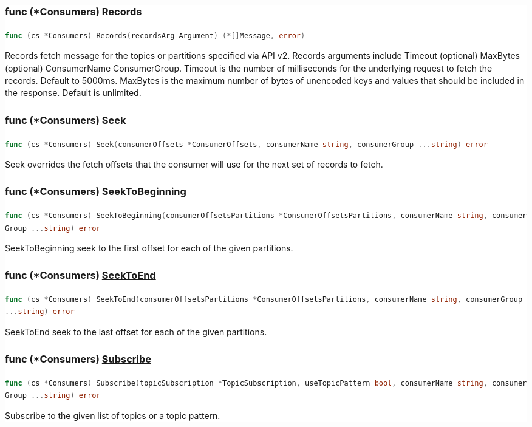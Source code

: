 


### <a name="Consumers.Records">func</a> (\*Consumers) [Records](./kafka/consumer.go?s=13230:13299#L556)
``` go
func (cs *Consumers) Records(recordsArg Argument) (*[]Message, error)
```
Records fetch message for the topics or partitions specified via API v2.
Records arguments include Timeout (optional) MaxBytes (optional) ConsumerName  ConsumerGroup.
Timeout is the number of milliseconds for the underlying request to fetch the records. Default to 5000ms.
MaxBytes is the maximum number of bytes of unencoded keys and values that should be included in the response. Default is unlimited.




### <a name="Consumers.Seek">func</a> (\*Consumers) [Seek](./kafka/consumer.go?s=10210:10321#L442)
``` go
func (cs *Consumers) Seek(consumerOffsets *ConsumerOffsets, consumerName string, consumerGroup ...string) error
```
Seek overrides the fetch offsets that the consumer will use for the next set of records to fetch.




### <a name="Consumers.SeekToBeginning">func</a> (\*Consumers) [SeekToBeginning](./kafka/consumer.go?s=11074:11216#L479)
``` go
func (cs *Consumers) SeekToBeginning(consumerOffsetsPartitions *ConsumerOffsetsPartitions, consumerName string, consumerGroup ...string) error
```
SeekToBeginning seek to the first offset for each of the given partitions.




### <a name="Consumers.SeekToEnd">func</a> (\*Consumers) [SeekToEnd](./kafka/consumer.go?s=11985:12121#L516)
``` go
func (cs *Consumers) SeekToEnd(consumerOffsetsPartitions *ConsumerOffsetsPartitions, consumerName string, consumerGroup ...string) error
```
SeekToEnd seek to the last offset for each of the given partitions.




### <a name="Consumers.Subscribe">func</a> (\*Consumers) [Subscribe](./kafka/consumer.go?s=5820:5962#L250)
``` go
func (cs *Consumers) Subscribe(topicSubscription *TopicSubscription, useTopicPattern bool, consumerName string, consumerGroup ...string) error
```
Subscribe to the given list of topics or a topic pattern.
